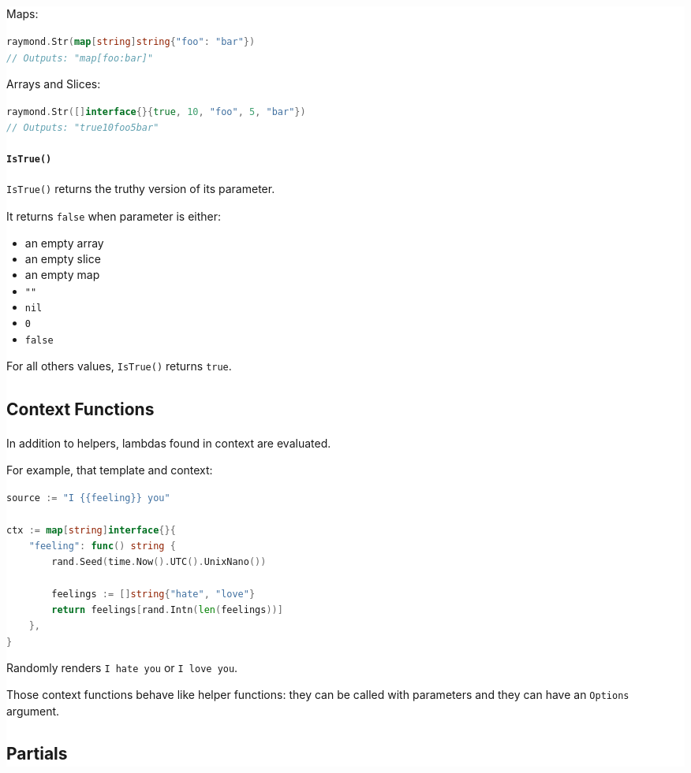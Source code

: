 Maps:

```go
raymond.Str(map[string]string{"foo": "bar"})
// Outputs: "map[foo:bar]"
```

Arrays and Slices:

```go
raymond.Str([]interface{}{true, 10, "foo", 5, "bar"})
// Outputs: "true10foo5bar"
```


#### `IsTrue()`

`IsTrue()` returns the truthy version of its parameter.

It returns `false` when parameter is either:

  - an empty array
  - an empty slice
  - an empty map
  - `""`
  - `nil`
  - `0`
  - `false`

For all others values, `IsTrue()` returns `true`.


## Context Functions

In addition to helpers, lambdas found in context are evaluated.

For example, that template and context:

```go
source := "I {{feeling}} you"

ctx := map[string]interface{}{
    "feeling": func() string {
        rand.Seed(time.Now().UTC().UnixNano())

        feelings := []string{"hate", "love"}
        return feelings[rand.Intn(len(feelings))]
    },
}
```

Randomly renders `I hate you` or `I love you`.

Those context functions behave like helper functions: they can be called with parameters and they can have an `Options` argument.


## Partials
